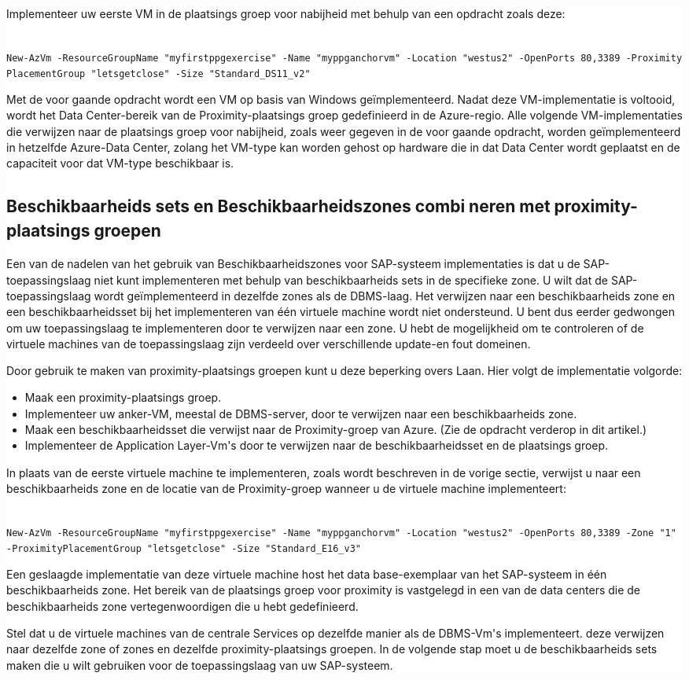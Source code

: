 Implementeer uw eerste VM in de plaatsings groep voor nabijheid met behulp van een opdracht zoals deze:

<pre><code>
New-AzVm -ResourceGroupName "myfirstppgexercise" -Name "myppganchorvm" -Location "westus2" -OpenPorts 80,3389 -ProximityPlacementGroup "letsgetclose" -Size "Standard_DS11_v2"
</code></pre>

Met de voor gaande opdracht wordt een VM op basis van Windows geïmplementeerd. Nadat deze VM-implementatie is voltooid, wordt het Data Center-bereik van de Proximity-plaatsings groep gedefinieerd in de Azure-regio. Alle volgende VM-implementaties die verwijzen naar de plaatsings groep voor nabijheid, zoals weer gegeven in de voor gaande opdracht, worden geïmplementeerd in hetzelfde Azure-Data Center, zolang het VM-type kan worden gehost op hardware die in dat Data Center wordt geplaatst en de capaciteit voor dat VM-type beschikbaar is.

## <a name="combine-availability-sets-and-availability-zones-with-proximity-placement-groups"></a>Beschikbaarheids sets en Beschikbaarheidszones combi neren met proximity-plaatsings groepen
Een van de nadelen van het gebruik van Beschikbaarheidszones voor SAP-systeem implementaties is dat u de SAP-toepassingslaag niet kunt implementeren met behulp van beschikbaarheids sets in de specifieke zone. U wilt dat de SAP-toepassingslaag wordt geïmplementeerd in dezelfde zones als de DBMS-laag. Het verwijzen naar een beschikbaarheids zone en een beschikbaarheidsset bij het implementeren van één virtuele machine wordt niet ondersteund. U bent dus eerder gedwongen om uw toepassingslaag te implementeren door te verwijzen naar een zone. U hebt de mogelijkheid om te controleren of de virtuele machines van de toepassingslaag zijn verdeeld over verschillende update-en fout domeinen.

Door gebruik te maken van proximity-plaatsings groepen kunt u deze beperking overs Laan. Hier volgt de implementatie volgorde:

- Maak een proximity-plaatsings groep.
- Implementeer uw anker-VM, meestal de DBMS-server, door te verwijzen naar een beschikbaarheids zone.
- Maak een beschikbaarheidsset die verwijst naar de Proximity-groep van Azure. (Zie de opdracht verderop in dit artikel.)
- Implementeer de Application Layer-Vm's door te verwijzen naar de beschikbaarheidsset en de plaatsings groep.

In plaats van de eerste virtuele machine te implementeren, zoals wordt beschreven in de vorige sectie, verwijst u naar een beschikbaarheids zone en de locatie van de Proximity-groep wanneer u de virtuele machine implementeert:

<pre><code>
New-AzVm -ResourceGroupName "myfirstppgexercise" -Name "myppganchorvm" -Location "westus2" -OpenPorts 80,3389 -Zone "1" -ProximityPlacementGroup "letsgetclose" -Size "Standard_E16_v3"
</code></pre>

Een geslaagde implementatie van deze virtuele machine host het data base-exemplaar van het SAP-systeem in één beschikbaarheids zone. Het bereik van de plaatsings groep voor proximity is vastgelegd in een van de data centers die de beschikbaarheids zone vertegenwoordigen die u hebt gedefinieerd.

Stel dat u de virtuele machines van de centrale Services op dezelfde manier als de DBMS-Vm's implementeert. deze verwijzen naar dezelfde zone of zones en dezelfde proximity-plaatsings groepen. In de volgende stap moet u de beschikbaarheids sets maken die u wilt gebruiken voor de toepassingslaag van uw SAP-systeem.
